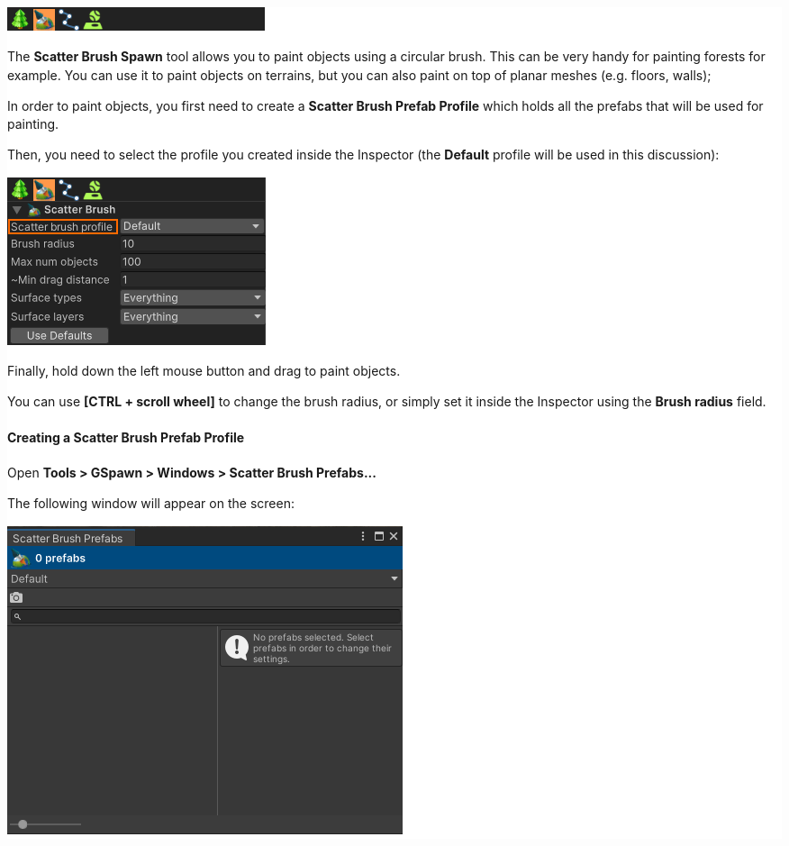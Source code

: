 ![](scatter_brush_btn.png)

The **Scatter  Brush Spawn** tool allows you to paint objects using a circular brush. This can be very handy for painting forests for example. You can use it to paint objects on terrains, but you can also paint on top of planar meshes (e.g. floors, walls);

In order to paint objects, you first need to create a **Scatter Brush Prefab Profile** which holds all the prefabs that will be used for painting.

Then, you need to select the profile you created inside the Inspector (the **Default** profile will be used in this discussion):

![](scatter_brush_profile_field.png)

Finally, hold down the left mouse button and drag to paint objects.

You can use **[CTRL + scroll wheel]** to change the brush radius, or simply set it inside the Inspector using the **Brush radius** field.

#### Creating a Scatter Brush Prefab Profile

Open **Tools > GSpawn > Windows > Scatter Brush Prefabs...**

The following window will appear on the screen:

![](scatter_brush_prefabs_wnd.png)

